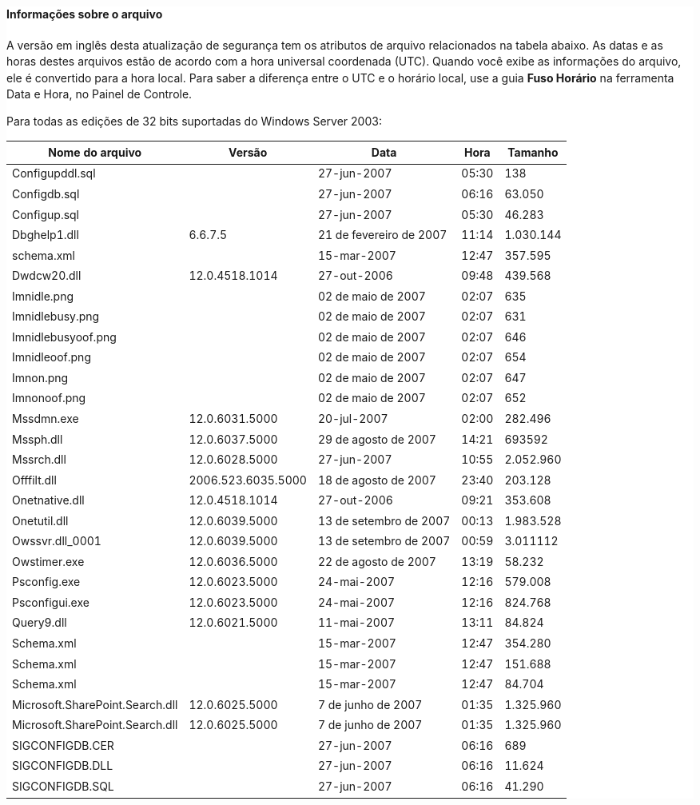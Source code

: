 #### Informações sobre o arquivo
  
A versão em inglês desta atualização de segurança tem os atributos de arquivo relacionados na tabela abaixo. As datas e as horas destes arquivos estão de acordo com a hora universal coordenada (UTC). Quando você exibe as informações do arquivo, ele é convertido para a hora local. Para saber a diferença entre o UTC e o horário local, use a guia **Fuso Horário** na ferramenta Data e Hora, no Painel de Controle.
  
Para todas as edições de 32 bits suportadas do Windows Server 2003:
  
| Nome do arquivo                                  | Versão             | Data                    | Hora  | Tamanho   |  
|--------------------------------------------------|--------------------|-------------------------|-------|-----------|  
| Configupddl.sql                                  |                    | 27-jun-2007             | 05:30 | 138       |  
| Configdb.sql                                     |                    | 27-jun-2007             | 06:16 | 63.050    |  
| Configup.sql                                     |                    | 27-jun-2007             | 05:30 | 46.283    |  
| Dbghelp1.dll                                     | 6.6.7.5            | 21 de fevereiro de 2007 | 11:14 | 1.030.144 |  
| schema.xml                                       |                    | 15-mar-2007             | 12:47 | 357.595   |  
| Dwdcw20.dll                                      | 12.0.4518.1014     | 27-out-2006             | 09:48 | 439.568   |  
| Imnidle.png                                      |                    | 02 de maio de 2007      | 02:07 | 635       |  
| Imnidlebusy.png                                  |                    | 02 de maio de 2007      | 02:07 | 631       |  
| Imnidlebusyoof.png                               |                    | 02 de maio de 2007      | 02:07 | 646       |  
| Imnidleoof.png                                   |                    | 02 de maio de 2007      | 02:07 | 654       |  
| Imnon.png                                        |                    | 02 de maio de 2007      | 02:07 | 647       |  
| Imnonoof.png                                     |                    | 02 de maio de 2007      | 02:07 | 652       |  
| Mssdmn.exe                                       | 12.0.6031.5000     | 20-jul-2007             | 02:00 | 282.496   |  
| Mssph.dll                                        | 12.0.6037.5000     | 29 de agosto de 2007    | 14:21 | 693592    |  
| Mssrch.dll                                       | 12.0.6028.5000     | 27-jun-2007             | 10:55 | 2.052.960 |  
| Offfilt.dll                                      | 2006.523.6035.5000 | 18 de agosto de 2007    | 23:40 | 203.128   |  
| Onetnative.dll                                   | 12.0.4518.1014     | 27-out-2006             | 09:21 | 353.608   |  
| Onetutil.dll                                     | 12.0.6039.5000     | 13 de setembro de 2007  | 00:13 | 1.983.528 |  
| Owssvr.dll\_0001                                 | 12.0.6039.5000     | 13 de setembro de 2007  | 00:59 | 3.011112  |  
| Owstimer.exe                                     | 12.0.6036.5000     | 22 de agosto de 2007    | 13:19 | 58.232    |  
| Psconfig.exe                                     | 12.0.6023.5000     | 24-mai-2007             | 12:16 | 579.008   |  
| Psconfigui.exe                                   | 12.0.6023.5000     | 24-mai-2007             | 12:16 | 824.768   |  
| Query9.dll                                       | 12.0.6021.5000     | 11-mai-2007             | 13:11 | 84.824    |  
| Schema.xml                                       |                    | 15-mar-2007             | 12:47 | 354.280   |  
| Schema.xml                                       |                    | 15-mar-2007             | 12:47 | 151.688   |  
| Schema.xml                                       |                    | 15-mar-2007             | 12:47 | 84.704    |  
| Microsoft.SharePoint.Search.dll                  | 12.0.6025.5000     | 7 de junho de 2007      | 01:35 | 1.325.960 |  
| Microsoft.SharePoint.Search.dll                  | 12.0.6025.5000     | 7 de junho de 2007      | 01:35 | 1.325.960 |  
| SIGCONFIGDB.CER                                  |                    | 27-jun-2007             | 06:16 | 689       |  
| SIGCONFIGDB.DLL                                  |                    | 27-jun-2007             | 06:16 | 11.624    |  
| SIGCONFIGDB.SQL                                  |                    | 27-jun-2007             | 06:16 | 41.290    |  